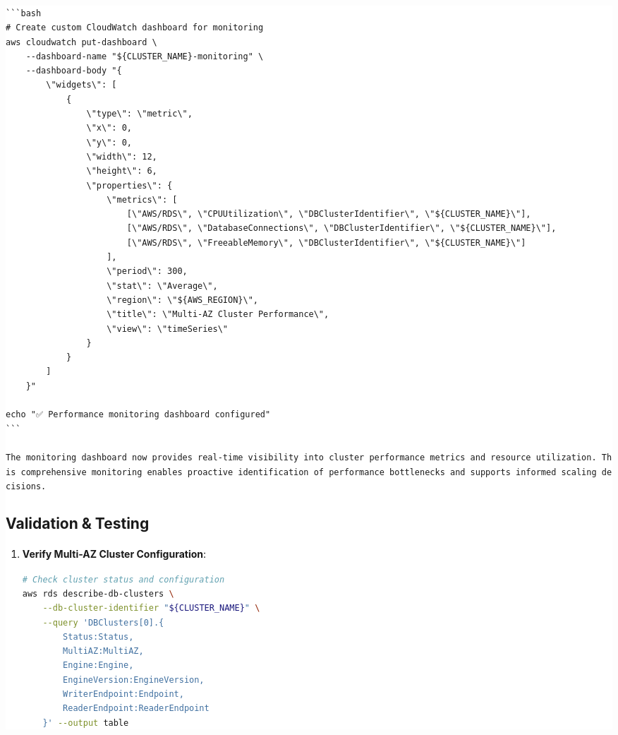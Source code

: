     ```bash
    # Create custom CloudWatch dashboard for monitoring
    aws cloudwatch put-dashboard \
        --dashboard-name "${CLUSTER_NAME}-monitoring" \
        --dashboard-body "{
            \"widgets\": [
                {
                    \"type\": \"metric\",
                    \"x\": 0,
                    \"y\": 0,
                    \"width\": 12,
                    \"height\": 6,
                    \"properties\": {
                        \"metrics\": [
                            [\"AWS/RDS\", \"CPUUtilization\", \"DBClusterIdentifier\", \"${CLUSTER_NAME}\"],
                            [\"AWS/RDS\", \"DatabaseConnections\", \"DBClusterIdentifier\", \"${CLUSTER_NAME}\"],
                            [\"AWS/RDS\", \"FreeableMemory\", \"DBClusterIdentifier\", \"${CLUSTER_NAME}\"]
                        ],
                        \"period\": 300,
                        \"stat\": \"Average\",
                        \"region\": \"${AWS_REGION}\",
                        \"title\": \"Multi-AZ Cluster Performance\",
                        \"view\": \"timeSeries\"
                    }
                }
            ]
        }"
    
    echo "✅ Performance monitoring dashboard configured"
    ```

    The monitoring dashboard now provides real-time visibility into cluster performance metrics and resource utilization. This comprehensive monitoring enables proactive identification of performance bottlenecks and supports informed scaling decisions.

## Validation & Testing

1. **Verify Multi-AZ Cluster Configuration**:

   ```bash
   # Check cluster status and configuration
   aws rds describe-db-clusters \
       --db-cluster-identifier "${CLUSTER_NAME}" \
       --query 'DBClusters[0].{
           Status:Status,
           MultiAZ:MultiAZ,
           Engine:Engine,
           EngineVersion:EngineVersion,
           WriterEndpoint:Endpoint,
           ReaderEndpoint:ReaderEndpoint
       }' --output table
   ```
